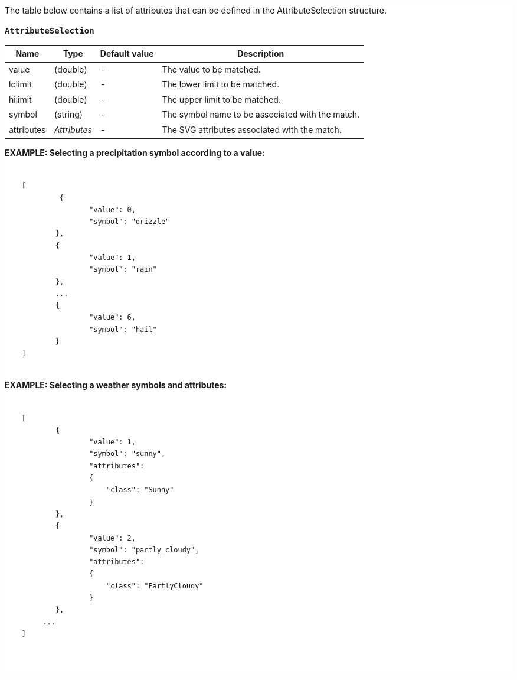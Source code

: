 The table below contains a list of attributes that can be defined in the AttributeSelection structure.

<pre><b>AttributeSelection </b></pre>
| Name       | Type         | Default value | Description                                      |
| ---------- | ------------ | ------------- | ------------------------------------------------ |
| value      | (double)     | -             | The value to be matched.                         |
| lolimit    | (double)     | -             | The lower limit to be matched.                   |
| hilimit    | (double)     | -             | The upper limit to be matched.                   |
| symbol     | (string)     | -             | The symbol name to be associated with the match. |
| attributes | _Attributes_ | -             | The SVG attributes associated with the match.    |

<b>EXAMPLE: Selecting a precipitation symbol according to a value: </b>

<pre><code>
	[
       		 {
            		"value": 0,
            		"symbol": "drizzle"
        	},
        	{
            		"value": 1,
            		"symbol": "rain"
        	},
        	...
        	{
            		"value": 6,
            		"symbol": "hail"
        	}
	]

</code></pre>

<b>EXAMPLE: Selecting a weather symbols and attributes:</b>

<pre><code>
	[
        	{
            		"value": 1,
            		"symbol": "sunny",
            		"attributes":
            		{
             			"class": "Sunny"
            		}
      		},
     		{
            		"value": 2,
            		"symbol": "partly_cloudy",
            		"attributes":
            		{
             			"class": "PartlyCloudy"
            		}
      		},
       	 ...
	]
